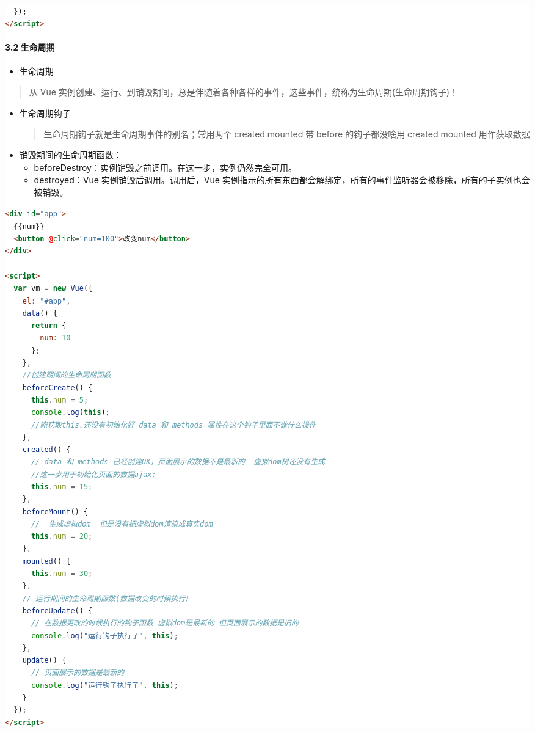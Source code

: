 ```html
  });
</script>
```

#### 3.2 生命周期

- 生命周期

> 从 Vue 实例创建、运行、到销毁期间，总是伴随着各种各样的事件，这些事件，统称为生命周期(生命周期钩子)！

- 生命周期钩子
  
  > 生命周期钩子就是生命周期事件的别名；常用两个 created mounted 带 before 的钩子都没啥用 created mounted 用作获取数据

* 销毁期间的生命周期函数：
  - beforeDestroy：实例销毁之前调用。在这一步，实例仍然完全可用。
  - destroyed：Vue 实例销毁后调用。调用后，Vue 实例指示的所有东西都会解绑定，所有的事件监听器会被移除，所有的子实例也会被销毁。

```html
<div id="app">
  {{num}}
  <button @click="num=100">改变num</button>
</div>

<script>
  var vm = new Vue({
    el: "#app",
    data() {
      return {
        num: 10
      };
    },
    //创建期间的生命周期函数
    beforeCreate() {
      this.num = 5;
      console.log(this);
      //能获取this.还没有初始化好 data 和 methods 属性在这个钩子里面不做什么操作
    },
    created() {
      // data 和 methods 已经创建OK，页面展示的数据不是最新的  虚拟dom树还没有生成
      //这一步用于初始化页面的数据ajax;
      this.num = 15;
    },
    beforeMount() {
      //  生成虚拟dom  但是没有把虚拟dom渲染成真实dom
      this.num = 20;
    },
    mounted() {
      this.num = 30;
    },
    // 运行期间的生命周期函数(数据改变的时候执行)
    beforeUpdate() {
      // 在数据更改的时候执行的钩子函数 虚拟dom是最新的 但页面展示的数据是旧的
      console.log("运行钩子执行了", this);
    },
    update() {
      // 页面展示的数据是最新的
      console.log("运行钩子执行了", this);
    }
  });
</script>
```
